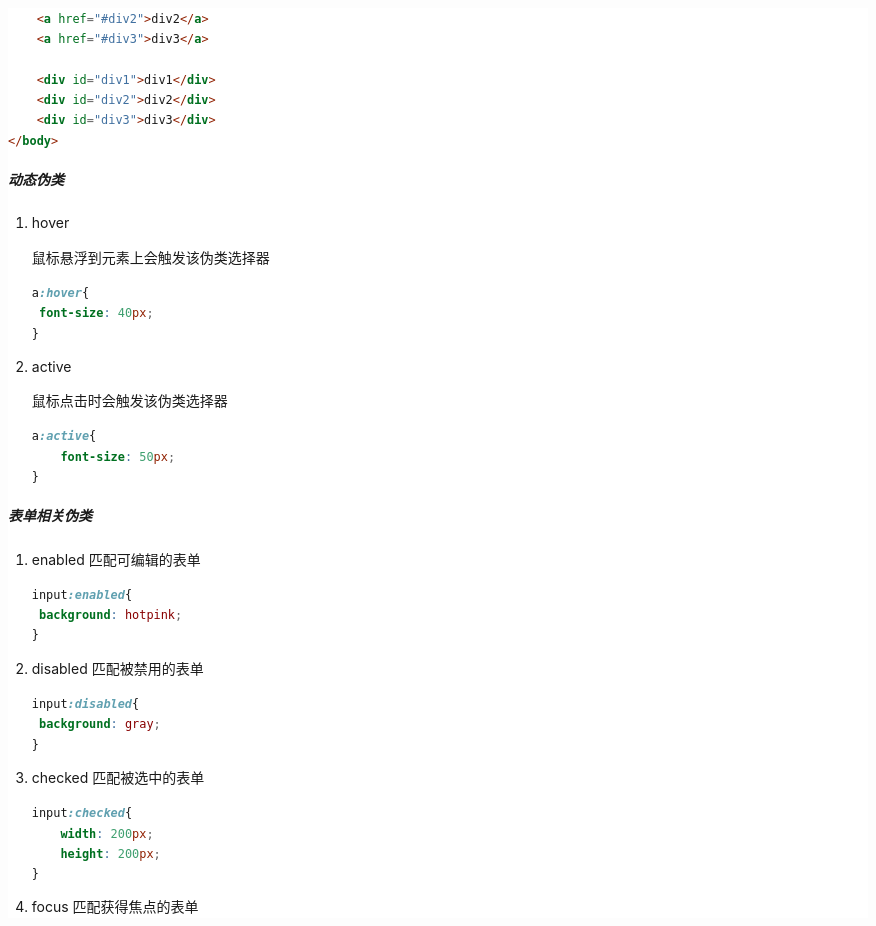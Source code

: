    ```html
       <a href="#div2">div2</a>
       <a href="#div3">div3</a>
   
       <div id="div1">div1</div>
       <div id="div2">div2</div>
       <div id="div3">div3</div>
   </body>
   ```

##### 动态伪类

1. hover

   鼠标悬浮到元素上会触发该伪类选择器

   ```css
   a:hover{
   	font-size: 40px;
   }
   ```

2. active

   鼠标点击时会触发该伪类选择器

   ```css
   a:active{
       font-size: 50px;
   }
   ```

##### 表单相关伪类

1. enabled 匹配可编辑的表单

   ```css
   input:enabled{
   	background: hotpink;
   }
   ```

2. disabled 匹配被禁用的表单

   ```css
   input:disabled{
   	background: gray;
   }
   ```

3. checked 匹配被选中的表单

   ```css
   input:checked{
       width: 200px;
       height: 200px;
   }
   ```

4. focus 匹配获得焦点的表单
